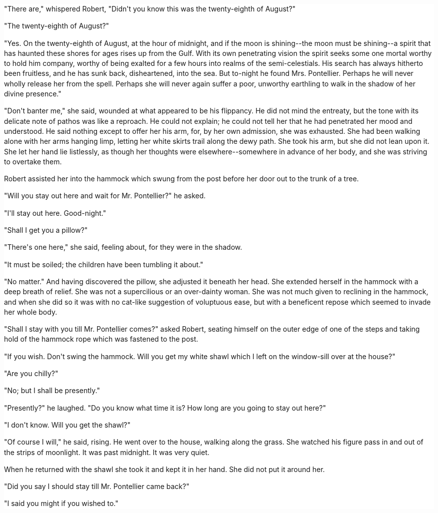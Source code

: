 "There are," whispered Robert, "Didn't you know this was the twenty-eighth of August?"

"The twenty-eighth of August?"

"Yes. On the twenty-eighth of August, at the hour of midnight, and if the moon is shining--the moon must be shining--a spirit that has haunted these shores for ages rises up from the Gulf. With its own penetrating vision the spirit seeks some one mortal worthy to hold him company, worthy of being exalted for a few hours into realms of the semi-celestials. His search has always hitherto been fruitless, and he has sunk back, disheartened, into the sea. But to-night he found Mrs. Pontellier. Perhaps he will never wholly release her from the spell. Perhaps she will never again suffer a poor, unworthy earthling to walk in the shadow of her divine presence."

"Don't banter me," she said, wounded at what appeared to be his flippancy. He did not mind the entreaty, but the tone with its delicate note of pathos was like a reproach. He could not explain; he could not tell her that he had penetrated her mood and understood. He said nothing except to offer her his arm, for, by her own admission, she was exhausted. She had been walking alone with her arms hanging limp, letting her white skirts trail along the dewy path. She took his arm, but she did not lean upon it. She let her hand lie listlessly, as though her thoughts were elsewhere--somewhere in advance of her body, and she was striving to overtake them.

Robert assisted her into the hammock which swung from the post before her door out to the trunk of a tree.

"Will you stay out here and wait for Mr. Pontellier?" he asked.

"I'll stay out here. Good-night."

"Shall I get you a pillow?"

"There's one here," she said, feeling about, for they were in the shadow.

"It must be soiled; the children have been tumbling it about."

"No matter." And having discovered the pillow, she adjusted it beneath her head. She extended herself in the hammock with a deep breath of relief. She was not a supercilious or an over-dainty woman. She was not much given to reclining in the hammock, and when she did so it was with no cat-like suggestion of voluptuous ease, but with a beneficent repose which seemed to invade her whole body.

"Shall I stay with you till Mr. Pontellier comes?" asked Robert, seating himself on the outer edge of one of the steps and taking hold of the hammock rope which was fastened to the post.

"If you wish. Don't swing the hammock. Will you get my white shawl which I left on the window-sill over at the house?"

"Are you chilly?"

"No; but I shall be presently."

"Presently?" he laughed. "Do you know what time it is? How long are you going to stay out here?"

"I don't know. Will you get the shawl?"

"Of course I will," he said, rising. He went over to the house, walking along the grass. She watched his figure pass in and out of the strips of moonlight. It was past midnight. It was very quiet.

When he returned with the shawl she took it and kept it in her hand. She did not put it around her.

"Did you say I should stay till Mr. Pontellier came back?"

"I said you might if you wished to."
